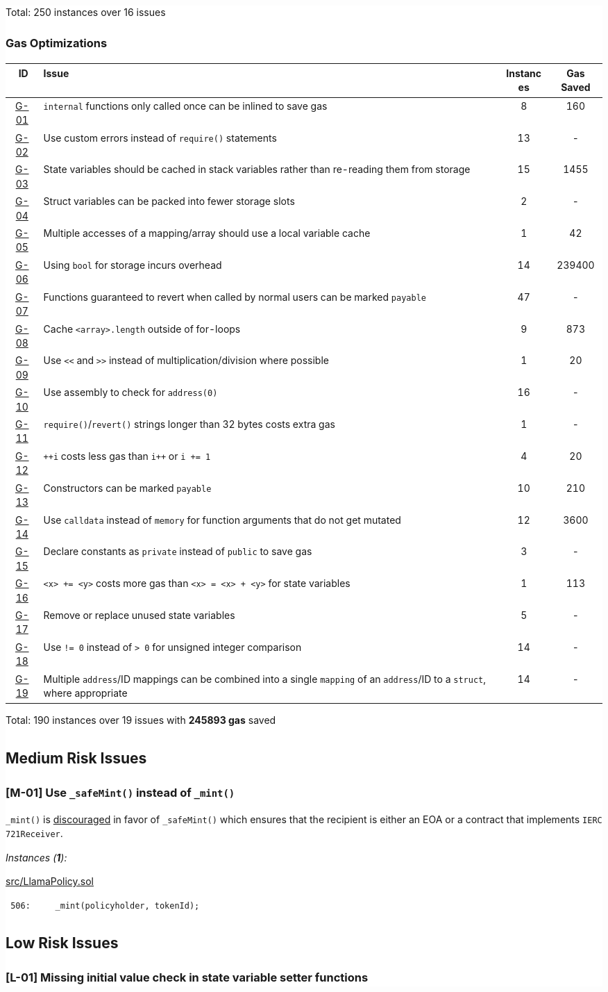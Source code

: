 
Total: 250 instances over 16 issues
### Gas Optimizations
|&nbsp;&nbsp;&nbsp;ID&nbsp;&nbsp;&nbsp;|Issue|Instances|Gas Saved|
|:-:|:-|:-:|:-:|
|[G-01](#g-01-internal-functions-only-called-once-can-be-inlined-to-save-gas)|`internal` functions only called once can be inlined to save gas|8|160|
|[G-02](#g-02-use-custom-errors-instead-of-require-statements)|Use custom errors instead of `require()` statements|13|-|
|[G-03](#g-03-state-variables-should-be-cached-in-stack-variables-rather-than-re-reading-them-from-storage)|State variables should be cached in stack variables rather than re-reading them from storage|15|1455|
|[G-04](#g-04-struct-variables-can-be-packed-into-fewer-storage-slots)|Struct variables can be packed into fewer storage slots|2|-|
|[G-05](#g-05-multiple-accesses-of-a-mappingarray-should-use-a-local-variable-cache)|Multiple accesses of a mapping/array should use a local variable cache|1|42|
|[G-06](#g-06-using-bool-for-storage-incurs-overhead)|Using `bool` for storage incurs overhead|14|239400|
|[G-07](#g-07-functions-guaranteed-to-revert-when-called-by-normal-users-can-be-marked-payable)|Functions guaranteed to revert when called by normal users can be marked `payable`|47|-|
|[G-08](#g-08-cache-arraylength-outside-of-for-loops)|Cache `<array>.length` outside of for-loops|9|873|
|[G-09](#g-09-use--and--instead-of-multiplicationdivision-where-possible)|Use `<<` and `>>` instead of multiplication/division where possible|1|20|
|[G-10](#g-10-use-assembly-to-check-for-address0)|Use assembly to check for `address(0)`|16|-|
|[G-11](#g-11-requirerevert-strings-longer-than-32-bytes-costs-extra-gas)|`require()`/`revert()` strings longer than 32 bytes costs extra gas|1|-|
|[G-12](#g-12-i-costs-less-gas-than-i-or-i--1)|`++i` costs less gas than `i++` or `i += 1`|4|20|
|[G-13](#g-13-constructors-can-be-marked-payable)|Constructors can be marked `payable`|10|210|
|[G-14](#g-14-use-calldata-instead-of-memory-for-function-arguments-that-do-not-get-mutated)|Use `calldata` instead of `memory` for function arguments that do not get mutated|12|3600|
|[G-15](#g-15-declare-constants-as-private-instead-of-public-to-save-gas)|Declare constants as `private` instead of `public` to save gas|3|-|
|[G-16](#g-16-x--y-costs-more-gas-than-x--x--y-for-state-variables)|`<x> += <y>` costs more gas than `<x> = <x> + <y>` for state variables|1|113|
|[G-17](#g-17-remove-or-replace-unused-state-variables)|Remove or replace unused state variables|5|-|
|[G-18](#g-18-use--0-instead-of--0-for-unsigned-integer-comparison)|Use `!= 0` instead of `> 0` for unsigned integer comparison|14|-|
|[G-19](#g-19-multiple-addressid-mappings-can-be-combined-into-a-single-mapping-of-an-addressid-to-a-struct-where-appropriate)|Multiple `address`/ID mappings can be combined into a single `mapping` of an `address`/ID to a `struct`, where appropriate|14|-|


Total: 190 instances over 19 issues with **245893 gas** saved
## Medium Risk Issues
### [M-01] Use `_safeMint()` instead of `_mint()`
`_mint()` is [discouraged](https://github.com/OpenZeppelin/openzeppelin-contracts/blob/d4d8d2ed9798cc3383912a23b5e8d5cb602f7d4b/contracts/token/ERC721/ERC721.sol#L271) in favor of `_safeMint()` which ensures that the recipient is either an EOA or a contract that implements `IERC721Receiver`.

_Instances (**1**):_

[src/LlamaPolicy.sol](https://github.com/code-423n4/2023-06-llama/blob/main/src/LlamaPolicy.sol#L506)
```solidity
 506:     _mint(policyholder, tokenId);
```
## Low Risk Issues
### [L-01] Missing initial value check in state variable setter functions
